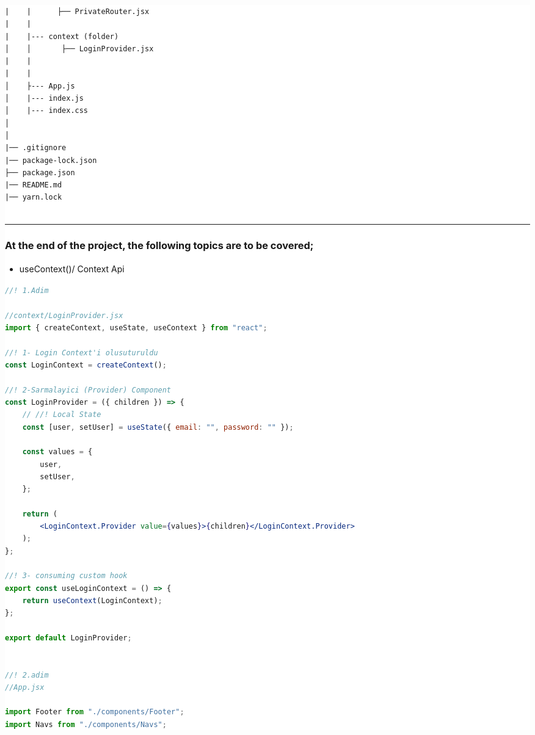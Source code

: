 ```
|    |      ├── PrivateRouter.jsx
|    |
|    |--- context (folder)
│    │       ├── LoginProvider.jsx
|    |
|    |
│    ├--- App.js
│    |--- index.js
│    |--- index.css
│
│
|── .gitignore
|── package-lock.json
├── package.json
|── README.md
|── yarn.lock


```

---

### At the end of the project, the following topics are to be covered;

- useContext()/ Context Api

```jsx
//! 1.Adim

//context/LoginProvider.jsx
import { createContext, useState, useContext } from "react";

//! 1- Login Context'i olusuturuldu
const LoginContext = createContext();

//! 2-Sarmalayici (Provider) Component
const LoginProvider = ({ children }) => {
    // //! Local State
    const [user, setUser] = useState({ email: "", password: "" });

    const values = {
        user,
        setUser,
    };

    return (
        <LoginContext.Provider value={values}>{children}</LoginContext.Provider>
    );
};

//! 3- consuming custom hook
export const useLoginContext = () => {
    return useContext(LoginContext);
};

export default LoginProvider;


//! 2.adim
//App.jsx

import Footer from "./components/Footer";
import Navs from "./components/Navs";
```